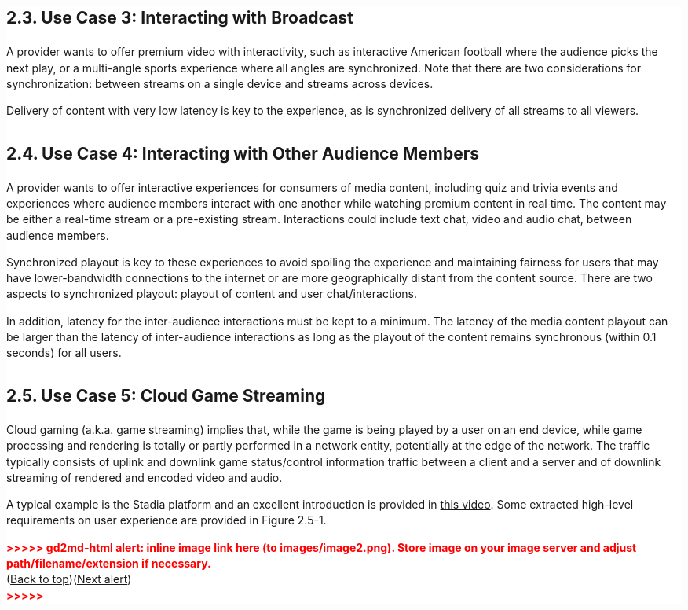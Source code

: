 
## 2.3. Use Case 3: Interacting with Broadcast

A provider wants to offer premium video with interactivity, such as interactive American football where the audience picks the next play, or a multi-angle sports experience where all angles are synchronized. Note that there are two considerations for synchronization: between streams on a single device and streams across devices.

Delivery of content with very low latency is key to the experience, as is synchronized delivery of all streams to all viewers.


## 2.4. Use Case 4: Interacting with Other Audience Members

A provider wants to offer interactive experiences for consumers of media content, including quiz and trivia events and experiences where audience members interact with one another while watching premium content in real time. The content may be either a real-time stream or a pre-existing stream. Interactions could include text chat, video and audio chat, between audience members.

Synchronized playout is key to these experiences to avoid spoiling the experience and maintaining fairness for users that may have lower-bandwidth connections to the internet or are more geographically distant from the content source. There are two aspects to synchronized playout: playout of content and user chat/interactions.

In addition, latency for the inter-audience interactions must be kept to a minimum. The latency of the media content playout can be larger than the latency of inter-audience interactions as long as the playout of the content remains synchronous (within 0.1 seconds) for all users.


## 2.5. Use Case 5: Cloud Game Streaming

Cloud gaming (a.k.a. game streaming) implies that, while the game is being played by a user on an end device, while game processing and rendering is totally or partly performed in a network entity, potentially at the edge of the network. The traffic typically consists of uplink and downlink game status/control information traffic between a client and a server and of downlink streaming of rendered and encoded video and audio.

A typical example is the Stadia platform and an excellent introduction is provided in [this video](https://www.youtube.com/watch?v=avtlQeaxd_I&t=438s). Some extracted high-level requirements on user experience are provided in Figure 2.5-1.



<p id="gdcalert2" ><span style="color: red; font-weight: bold">>>>>>  gd2md-html alert: inline image link here (to images/image2.png). Store image on your image server and adjust path/filename/extension if necessary. </span><br>(<a href="#">Back to top</a>)(<a href="#gdcalert3">Next alert</a>)<br><span style="color: red; font-weight: bold">>>>>> </span></p>

